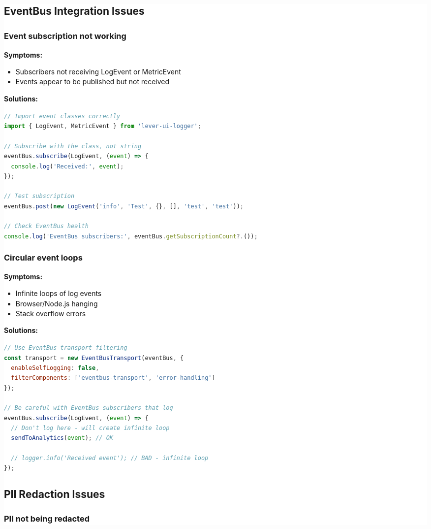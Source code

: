 ## EventBus Integration Issues

### Event subscription not working

**Symptoms:**
- Subscribers not receiving LogEvent or MetricEvent
- Events appear to be published but not received

**Solutions:**
```javascript
// Import event classes correctly
import { LogEvent, MetricEvent } from 'lever-ui-logger';

// Subscribe with the class, not string
eventBus.subscribe(LogEvent, (event) => {
  console.log('Received:', event);
});

// Test subscription
eventBus.post(new LogEvent('info', 'Test', {}, [], 'test', 'test'));

// Check EventBus health
console.log('EventBus subscribers:', eventBus.getSubscriptionCount?.());
```

### Circular event loops

**Symptoms:**
- Infinite loops of log events
- Browser/Node.js hanging
- Stack overflow errors

**Solutions:**
```javascript
// Use EventBus transport filtering
const transport = new EventBusTransport(eventBus, {
  enableSelfLogging: false,
  filterComponents: ['eventbus-transport', 'error-handling']
});

// Be careful with EventBus subscribers that log
eventBus.subscribe(LogEvent, (event) => {
  // Don't log here - will create infinite loop
  sendToAnalytics(event); // OK
  
  // logger.info('Received event'); // BAD - infinite loop
});
```

## PII Redaction Issues

### PII not being redacted
